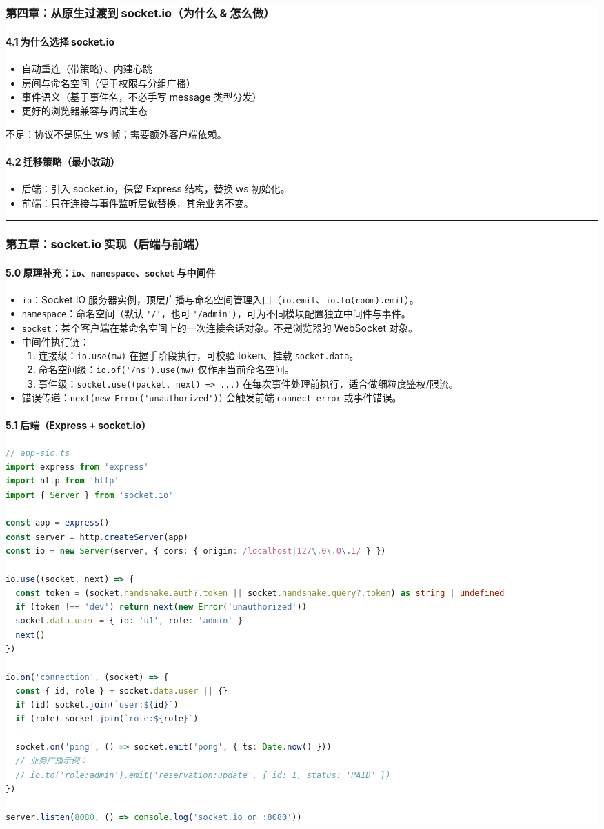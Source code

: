 
### 第四章：从原生过渡到 socket.io（为什么 & 怎么做）

#### 4.1 为什么选择 socket.io

- 自动重连（带策略）、内建心跳
- 房间与命名空间（便于权限与分组广播）
- 事件语义（基于事件名，不必手写 message 类型分发）
- 更好的浏览器兼容与调试生态

不足：协议不是原生 ws 帧；需要额外客户端依赖。

#### 4.2 迁移策略（最小改动）

- 后端：引入 socket.io，保留 Express 结构，替换 ws 初始化。
- 前端：只在连接与事件监听层做替换，其余业务不变。

---

### 第五章：socket.io 实现（后端与前端）

#### 5.0 原理补充：`io`、`namespace`、`socket` 与中间件

- `io`：Socket.IO 服务器实例，顶层广播与命名空间管理入口（`io.emit`、`io.to(room).emit`）。
- `namespace`：命名空间（默认 `'/'`，也可 `'/admin'`），可为不同模块配置独立中间件与事件。
- `socket`：某个客户端在某命名空间上的一次连接会话对象。不是浏览器的 WebSocket 对象。
- 中间件执行链：
  1) 连接级：`io.use(mw)` 在握手阶段执行，可校验 token、挂载 `socket.data`。
  2) 命名空间级：`io.of('/ns').use(mw)` 仅作用当前命名空间。
  3) 事件级：`socket.use((packet, next) => ...)` 在每次事件处理前执行，适合做细粒度鉴权/限流。
- 错误传递：`next(new Error('unauthorized'))` 会触发前端 `connect_error` 或事件错误。

#### 5.1 后端（Express + socket.io）

```ts
// app-sio.ts
import express from 'express'
import http from 'http'
import { Server } from 'socket.io'

const app = express()
const server = http.createServer(app)
const io = new Server(server, { cors: { origin: /localhost|127\.0\.0\.1/ } })

io.use((socket, next) => {
  const token = (socket.handshake.auth?.token || socket.handshake.query?.token) as string | undefined
  if (token !== 'dev') return next(new Error('unauthorized'))
  socket.data.user = { id: 'u1', role: 'admin' }
  next()
})

io.on('connection', (socket) => {
  const { id, role } = socket.data.user || {}
  if (id) socket.join(`user:${id}`)
  if (role) socket.join(`role:${role}`)

  socket.on('ping', () => socket.emit('pong', { ts: Date.now() }))
  // 业务广播示例：
  // io.to('role:admin').emit('reservation:update', { id: 1, status: 'PAID' })
})

server.listen(8080, () => console.log('socket.io on :8080'))
```
